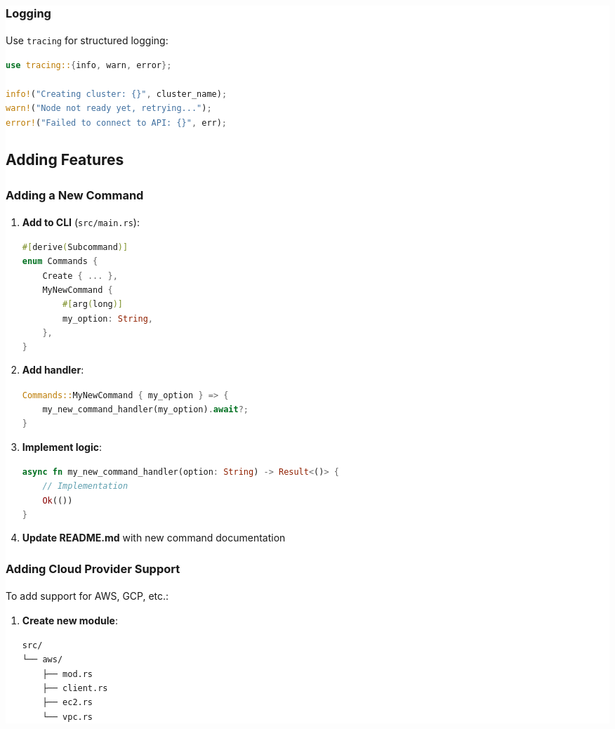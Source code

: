 ### Logging

Use `tracing` for structured logging:

```rust
use tracing::{info, warn, error};

info!("Creating cluster: {}", cluster_name);
warn!("Node not ready yet, retrying...");
error!("Failed to connect to API: {}", err);
```

## Adding Features

### Adding a New Command

1. **Add to CLI** (`src/main.rs`):
   ```rust
   #[derive(Subcommand)]
   enum Commands {
       Create { ... },
       MyNewCommand {
           #[arg(long)]
           my_option: String,
       },
   }
   ```

2. **Add handler**:
   ```rust
   Commands::MyNewCommand { my_option } => {
       my_new_command_handler(my_option).await?;
   }
   ```

3. **Implement logic**:
   ```rust
   async fn my_new_command_handler(option: String) -> Result<()> {
       // Implementation
       Ok(())
   }
   ```

4. **Update README.md** with new command documentation

### Adding Cloud Provider Support

To add support for AWS, GCP, etc.:

1. **Create new module**:
   ```
   src/
   └── aws/
       ├── mod.rs
       ├── client.rs
       ├── ec2.rs
       └── vpc.rs
   ```

